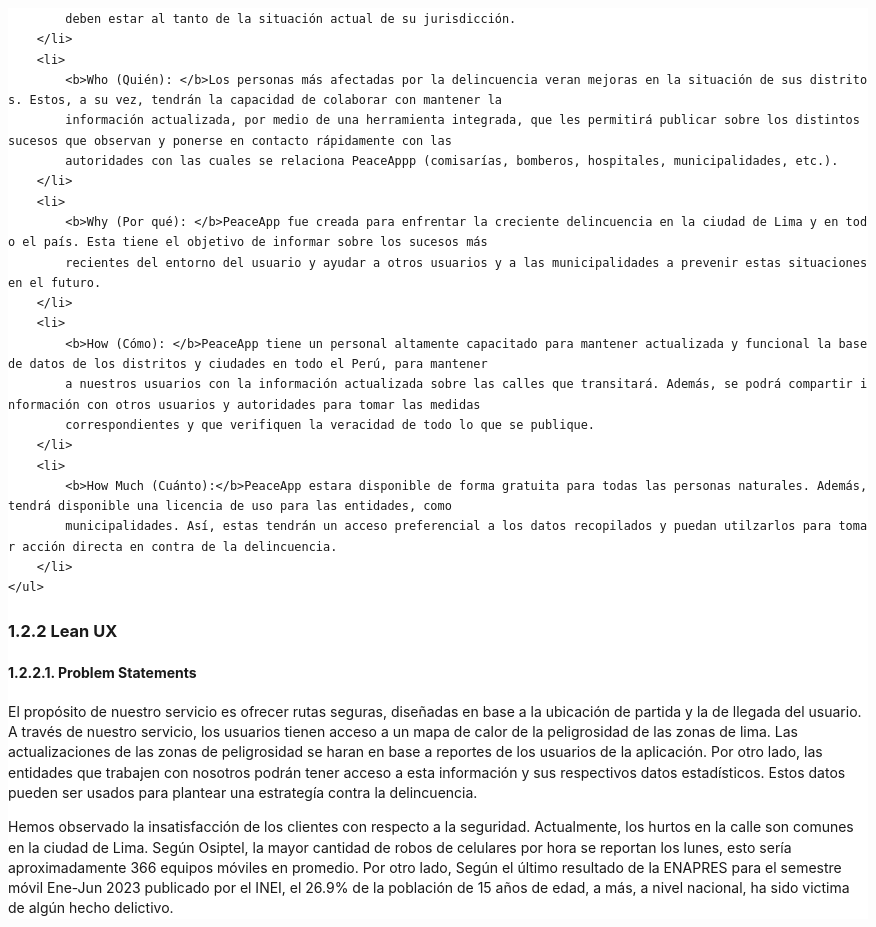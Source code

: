            deben estar al tanto de la situación actual de su jurisdicción.
        </li>
        <li>
            <b>Who (Quién): </b>Los personas más afectadas por la delincuencia veran mejoras en la situación de sus distritos. Estos, a su vez, tendrán la capacidad de colaborar con mantener la
            información actualizada, por medio de una herramienta integrada, que les permitirá publicar sobre los distintos sucesos que observan y ponerse en contacto rápidamente con las 
            autoridades con las cuales se relaciona PeaceAppp (comisarías, bomberos, hospitales, municipalidades, etc.).
        </li>
        <li>
            <b>Why (Por qué): </b>PeaceApp fue creada para enfrentar la creciente delincuencia en la ciudad de Lima y en todo el país. Esta tiene el objetivo de informar sobre los sucesos más 
            recientes del entorno del usuario y ayudar a otros usuarios y a las municipalidades a prevenir estas situaciones en el futuro.
        </li>
        <li>
            <b>How (Cómo): </b>PeaceApp tiene un personal altamente capacitado para mantener actualizada y funcional la base de datos de los distritos y ciudades en todo el Perú, para mantener
            a nuestros usuarios con la información actualizada sobre las calles que transitará. Además, se podrá compartir información con otros usuarios y autoridades para tomar las medidas
            correspondientes y que verifiquen la veracidad de todo lo que se publique. 
        </li>
        <li>
            <b>How Much (Cuánto):</b>PeaceApp estara disponible de forma gratuita para todas las personas naturales. Además, tendrá disponible una licencia de uso para las entidades, como 
            municipalidades. Así, estas tendrán un acceso preferencial a los datos recopilados y puedan utilzarlos para tomar acción directa en contra de la delincuencia. 
        </li>
    </ul>
</div>  

### 1.2.2	Lean UX   

#### 1.2.2.1. Problem Statements
El propósito de nuestro servicio es ofrecer rutas seguras, diseñadas en base a la ubicación de partida y la de llegada del usuario. A través de nuestro servicio, los usuarios
tienen acceso a un mapa de calor de la peligrosidad de las zonas de lima. Las actualizaciones de las zonas de peligrosidad  se haran en base a reportes de los usuarios de
la aplicación. Por otro lado, las entidades que trabajen con nosotros podrán tener acceso a esta información y sus respectivos datos estadísticos. Estos datos pueden ser
usados para plantear una estrategía contra la delincuencia.

Hemos observado la insatisfacción de los clientes con respecto a la seguridad. Actualmente, los hurtos en la calle son comunes en la ciudad de Lima. Según Osiptel, la mayor
cantidad de robos de celulares por hora se reportan los lunes, esto sería aproximadamente 366 equipos móviles en promedio. Por otro lado, Según el último resultado
de la ENAPRES para el semestre móvil Ene-Jun 2023 publicado por el INEI, el 26.9% de la población de 15 años de edad, a más, a nivel nacional, ha sido victima de algún
hecho delictivo.

